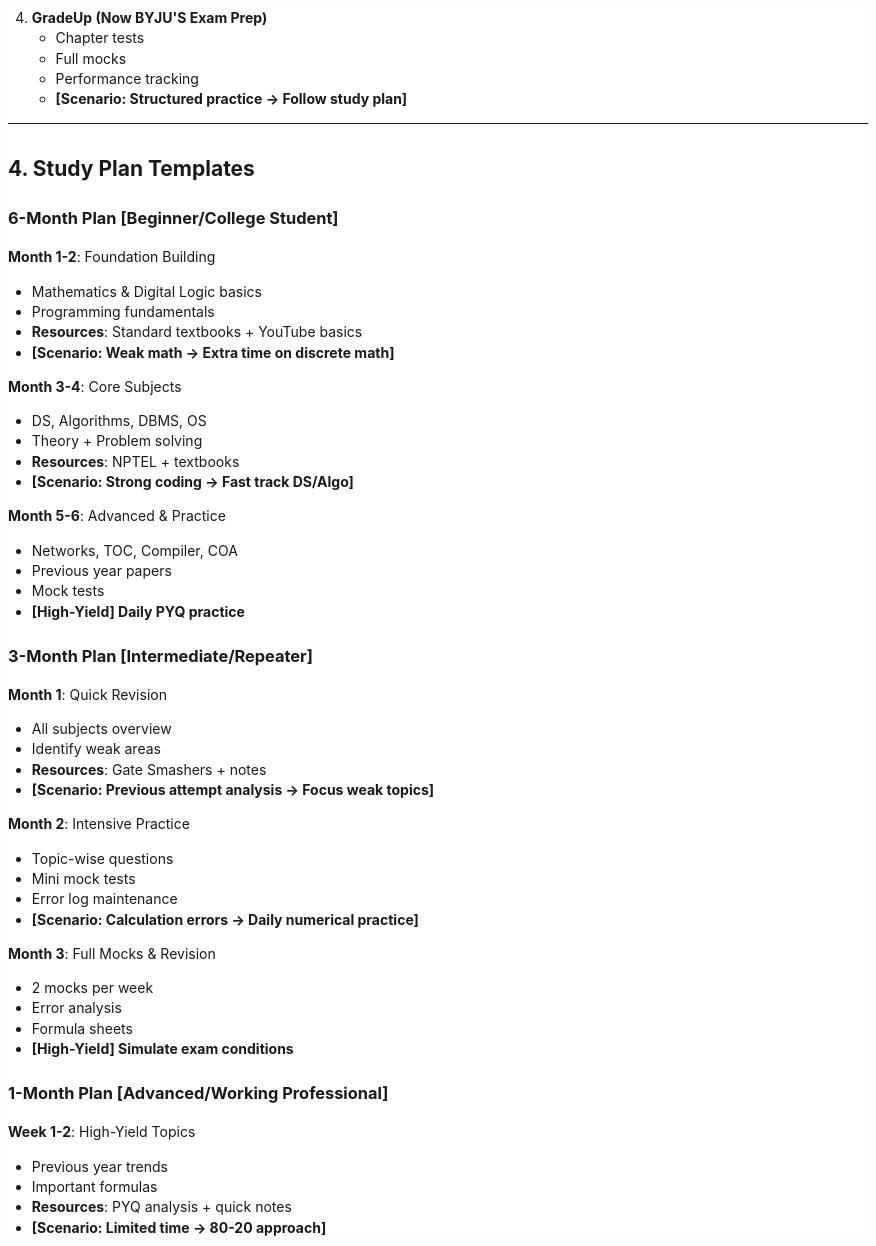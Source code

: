 4. **GradeUp (Now BYJU'S Exam Prep)**
   - Chapter tests
   - Full mocks
   - Performance tracking
   - **[Scenario: Structured practice → Follow study plan]**

---

## 4. Study Plan Templates

### 6-Month Plan [Beginner/College Student]
**Month 1-2**: Foundation Building
- Mathematics & Digital Logic basics
- Programming fundamentals
- **Resources**: Standard textbooks + YouTube basics
- **[Scenario: Weak math → Extra time on discrete math]**

**Month 3-4**: Core Subjects
- DS, Algorithms, DBMS, OS
- Theory + Problem solving
- **Resources**: NPTEL + textbooks
- **[Scenario: Strong coding → Fast track DS/Algo]**

**Month 5-6**: Advanced & Practice
- Networks, TOC, Compiler, COA
- Previous year papers
- Mock tests
- **[High-Yield] Daily PYQ practice**

### 3-Month Plan [Intermediate/Repeater]
**Month 1**: Quick Revision
- All subjects overview
- Identify weak areas
- **Resources**: Gate Smashers + notes
- **[Scenario: Previous attempt analysis → Focus weak topics]**

**Month 2**: Intensive Practice
- Topic-wise questions
- Mini mock tests
- Error log maintenance
- **[Scenario: Calculation errors → Daily numerical practice]**

**Month 3**: Full Mocks & Revision
- 2 mocks per week
- Error analysis
- Formula sheets
- **[High-Yield] Simulate exam conditions**

### 1-Month Plan [Advanced/Working Professional]
**Week 1-2**: High-Yield Topics
- Previous year trends
- Important formulas
- **Resources**: PYQ analysis + quick notes
- **[Scenario: Limited time → 80-20 approach]**
